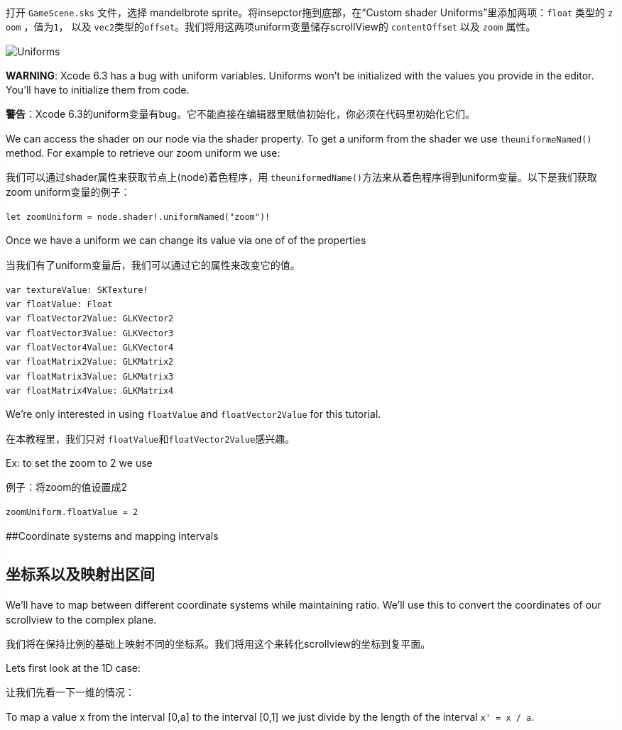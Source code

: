 打开 `GameScene.sks`	文件，选择 mandelbrote sprite。将insepctor拖到底部，在“Custom shader Uniforms”里添加两项：`float` 类型的 `zoom` ，值为`1`， 以及 `vec2`类型的`offset`。我们将用这两项uniform变量储存scrollView的 `contentOffset` 以及 `zoom` 属性。

![Uniforms](https://camo.githubusercontent.com/91bd7f6d345fa6e57647a466eb3167c09a037c4f/68747470733a2f2f7777772e7765686561727473776966742e636f6d2f77702d636f6e74656e742f75706c6f6164732f323031352f30352f756e69666f726d732e706e67)

**WARNING**: Xcode 6.3 has a bug with uniform variables. Uniforms won’t be initialized with the values you provide in the editor. You’ll have to initialize them from code.

**警告**：Xcode 6.3的uniform变量有bug。它不能直接在编辑器里赋值初始化，你必须在代码里初始化它们。

We can access the shader on our node via the shader property. To get a uniform from the shader we use `theuniformeNamed()` method. For example to retrieve our zoom uniform we use:

我们可以通过shader属性来获取节点上(node)着色程序，用 `theuniformedName()`方法来从着色程序得到uniform变量。以下是我们获取zoom uniform变量的例子：

```
let zoomUniform = node.shader!.uniformNamed("zoom")!
```

Once we have a uniform we can change its value via one of of the properties

当我们有了uniform变量后，我们可以通过它的属性来改变它的值。

```
var textureValue: SKTexture!
var floatValue: Float
var floatVector2Value: GLKVector2
var floatVector3Value: GLKVector3
var floatVector4Value: GLKVector4
var floatMatrix2Value: GLKMatrix2
var floatMatrix3Value: GLKMatrix3
var floatMatrix4Value: GLKMatrix4
```

We’re only interested in using `floatValue` and `floatVector2Value` for this tutorial.

在本教程里，我们只对 `floatValue`和`floatVector2Value`感兴趣。

Ex: to set the zoom to 2 we use

例子：将zoom的值设置成2

```
zoomUniform.floatValue = 2
```

##Coordinate systems and mapping intervals
## 坐标系以及映射出区间

We’ll have to map between different coordinate systems while maintaining ratio. We’ll use this to convert the coordinates of our scrollview to the complex plane.

我们将在保持比例的基础上映射不同的坐标系。我们将用这个来转化scrollview的坐标到复平面。

Lets first look at the 1D case:

让我们先看一下一维的情况：

To map a value x from the interval [0,a] to the interval [0,1] we just divide by the length of the interval `x' = x / a`.
